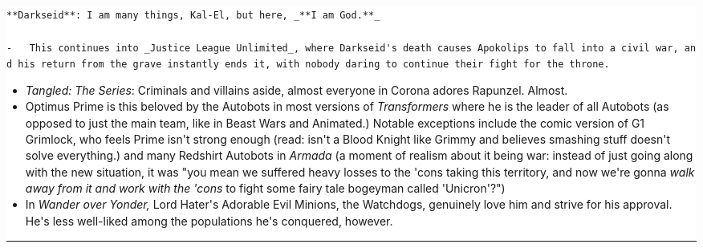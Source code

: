     **Darkseid**: I am many things, Kal-El, but here, _**I am God.**_
    
    -   This continues into _Justice League Unlimited_, where Darkseid's death causes Apokolips to fall into a civil war, and his return from the grave instantly ends it, with nobody daring to continue their fight for the throne.
-   _Tangled: The Series_: Criminals and villains aside, almost everyone in Corona adores Rapunzel. Almost.
-   Optimus Prime is this beloved by the Autobots in most versions of _Transformers_ where he is the leader of all Autobots (as opposed to just the main team, like in Beast Wars and Animated.) Notable exceptions include the comic version of G1 Grimlock, who feels Prime isn't strong enough (read: isn't a Blood Knight like Grimmy and believes smashing stuff doesn't solve everything.) and many Redshirt Autobots in _Armada_ (a moment of realism about it being war: instead of just going along with the new situation, it was "you mean we suffered heavy losses to the 'cons taking this territory, and now we're gonna _walk away from it and work with the 'cons_ to fight some fairy tale bogeyman called 'Unicron'?")
-   In _Wander over Yonder,_ Lord Hater's Adorable Evil Minions, the Watchdogs, genuinely love him and strive for his approval. He's less well-liked among the populations he's conquered, however.

___